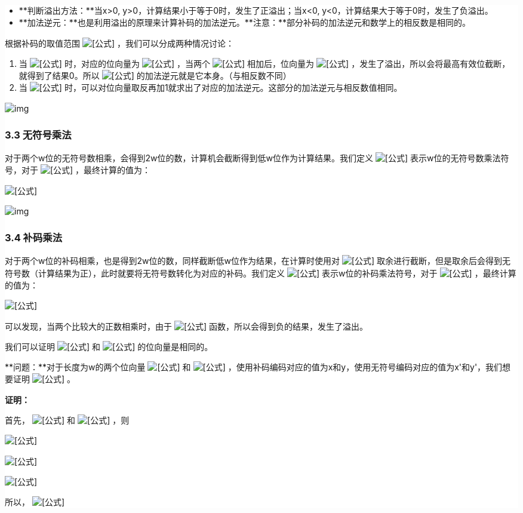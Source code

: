 - **判断溢出方法：**当x>0, y>0，计算结果小于等于0时，发生了正溢出；当x<0, y<0，计算结果大于等于0时，发生了负溢出。
- **加法逆元：**也是利用溢出的原理来计算补码的加法逆元。**注意：**部分补码的加法逆元和数学上的相反数是相同的。

根据补码的取值范围 ![[公式]](https://www.zhihu.com/equation?tex=%5B-2%5E%7Bw-1%7D%2C2%5E%7Bw-1%7D%29) ，我们可以分成两种情况讨论：

1. 当 ![[公式]](https://www.zhihu.com/equation?tex=x%3DTMin_w) 时，对应的位向量为 ![[公式]](https://www.zhihu.com/equation?tex=%5B1%2C0%2C0%2C...%2C0%5D_w) ，当两个 ![[公式]](https://www.zhihu.com/equation?tex=TMin_w) 相加后，位向量为 ![[公式]](https://www.zhihu.com/equation?tex=%5B1%2C0%2C0%2C...%2C0%5D_%7Bw%2B1%7D) ，发生了溢出，所以会将最高有效位截断，就得到了结果0。所以 ![[公式]](https://www.zhihu.com/equation?tex=TMin_w) 的加法逆元就是它本身。（与相反数不同）
2. 当 ![[公式]](https://www.zhihu.com/equation?tex=x%3ETMin_w) 时，可以对位向量取反再加1就求出了对应的加法逆元。这部分的加法逆元与相反数值相同。

![img](https://pic3.zhimg.com/80/v2-a11aaa6cfccec5c082c7d83ee6ffaabe_720w.jpg)

### 3.3 无符号乘法

对于两个w位的无符号数相乘，会得到2w位的数，计算机会截断得到低w位作为计算结果。我们定义 ![[公式]](https://www.zhihu.com/equation?tex=%2A_w%5Eu) 表示w位的无符号数乘法符号，对于 ![[公式]](https://www.zhihu.com/equation?tex=0%5Cleq+x%2Cy%5Cleq+UMax_w) ，最终计算的值为：

![[公式]](https://www.zhihu.com/equation?tex=x%2A_w%5Euy%3D%28x%2Ay%29%5Cmod+2%5Ew)

![img](https://pic1.zhimg.com/80/v2-4061c2101a8574b4fde6d8c1104a30c0_720w.jpg)

### 3.4 补码乘法

对于两个w位的补码相乘，也是得到2w位的数，同样截断低w位作为结果，在计算时使用对 ![[公式]](https://www.zhihu.com/equation?tex=2%5Ew) 取余进行截断，但是取余后会得到无符号数（计算结果为正），此时就要将无符号数转化为对应的补码。我们定义 ![[公式]](https://www.zhihu.com/equation?tex=%2A_w%5Et) 表示w位的补码乘法符号，对于 ![[公式]](https://www.zhihu.com/equation?tex=TMin_w%5Cleq+x%2Cy%5Cleq+TMax_w) ，最终计算的值为：

![[公式]](https://www.zhihu.com/equation?tex=x%2A_w%5Ety%3DU2T_w%28%28x%2Ay%29%5Cmod2%5Ew%29)

可以发现，当两个比较大的正数相乘时，由于 ![[公式]](https://www.zhihu.com/equation?tex=U2T_w) 函数，所以会得到负的结果，发生了溢出。

我们可以证明 ![[公式]](https://www.zhihu.com/equation?tex=x%2A_w%5Ety) 和 ![[公式]](https://www.zhihu.com/equation?tex=x_w%5Euy) 的位向量是相同的。

**问题：**对于长度为w的两个位向量 ![[公式]](https://www.zhihu.com/equation?tex=%5Cbar%7Bx%7D) 和 ![[公式]](https://www.zhihu.com/equation?tex=%5Cbar%7By%7D) ，使用补码编码对应的值为x和y，使用无符号编码对应的值为x'和y'，我们想要证明 ![[公式]](https://www.zhihu.com/equation?tex=T2B_w%28x%2A_w%5Ety%29%3DU2B_w%28x%27%2A_w%5Euy%27%29) 。

**证明：**

首先， ![[公式]](https://www.zhihu.com/equation?tex=x%27%3Dx_%7Bw-1%7D2%5Ew%2Bx) 和 ![[公式]](https://www.zhihu.com/equation?tex=y%27%3Dy_%7Bw-1%7D2%5Ew%2By) ，则

![[公式]](https://www.zhihu.com/equation?tex=x%27%2A_w%5Euy%27%3D%28x%27%2Ay%27%29%5Cmod+2%5Ew%3D%28%28x_%7Bw-1%7D2%5Ew%2Bx%29%5Ccdot%28y_%7Bw-1%7D2%5Ew%2By%29%29%5Cmod2%5Ew)

![[公式]](https://www.zhihu.com/equation?tex=%3D%28xy%2Bxy_%7Bw-1%7D2%5Ew%2Bx_%7Bw-1%7D2%5Ewy%2Bx_%7Bw-1%7Dy_%7Bw-1%7D2%5E%7B2w%7D%29%5Cmod2%5Ew%3D%28x%5Ccdot+y%29%5Cmod+2%5Ew)

![[公式]](https://www.zhihu.com/equation?tex=T2U_w%28x%2A_w%5Ety%29%3DT2U_w%28U2T_w%28%28x%2Ay%29%5Cmod2%5Ew%29%29%3D%28x%5Ccdot+y%29%5Cmod+2%5Ew)

所以， ![[公式]](https://www.zhihu.com/equation?tex=T2U_w%28x%2A_w%5Ety%29%3Dx%27%2A_w%5Euy)
